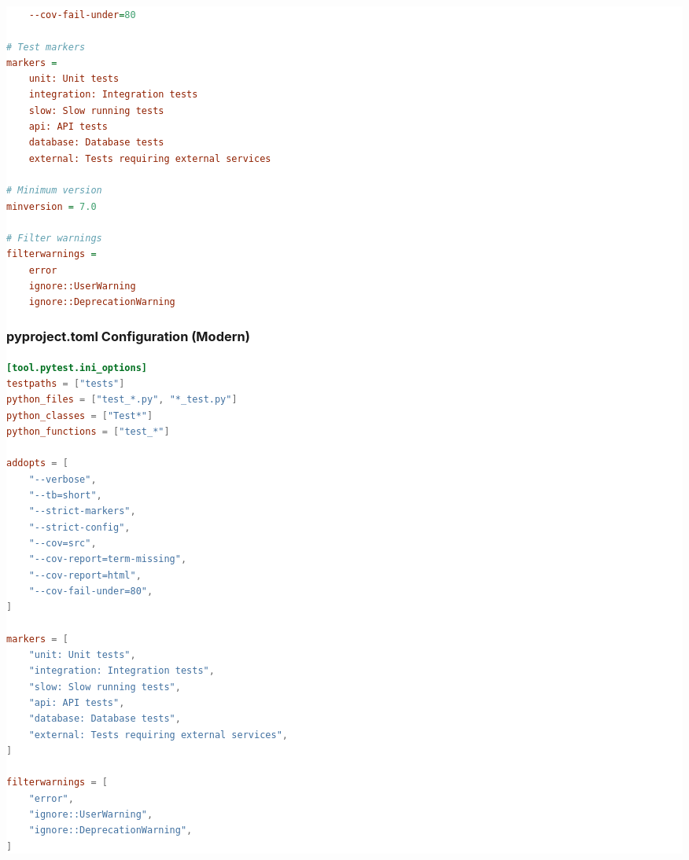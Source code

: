 ```ini
    --cov-fail-under=80

# Test markers
markers =
    unit: Unit tests
    integration: Integration tests
    slow: Slow running tests
    api: API tests
    database: Database tests
    external: Tests requiring external services

# Minimum version
minversion = 7.0

# Filter warnings
filterwarnings =
    error
    ignore::UserWarning
    ignore::DeprecationWarning
```

### pyproject.toml Configuration (Modern)
```toml
[tool.pytest.ini_options]
testpaths = ["tests"]
python_files = ["test_*.py", "*_test.py"]
python_classes = ["Test*"]
python_functions = ["test_*"]

addopts = [
    "--verbose",
    "--tb=short",
    "--strict-markers",
    "--strict-config",
    "--cov=src",
    "--cov-report=term-missing",
    "--cov-report=html",
    "--cov-fail-under=80",
]

markers = [
    "unit: Unit tests",
    "integration: Integration tests",
    "slow: Slow running tests",
    "api: API tests",
    "database: Database tests",
    "external: Tests requiring external services",
]

filterwarnings = [
    "error",
    "ignore::UserWarning",
    "ignore::DeprecationWarning",
]
```
